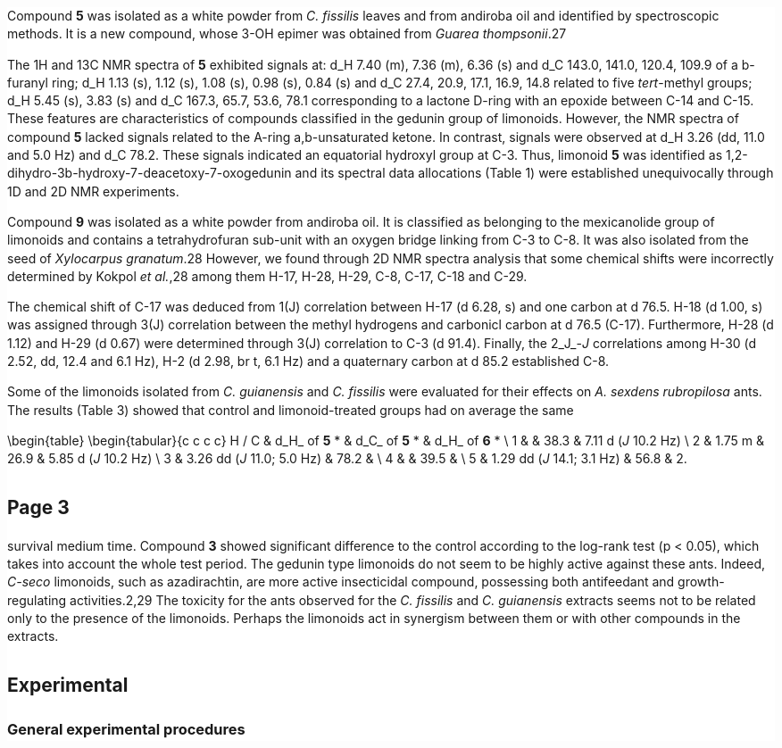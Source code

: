 Compound **5** was isolated as a white powder from _C. fissilis_ leaves and from andiroba oil and identified by spectroscopic methods. It is a new compound, whose 3-OH epimer was obtained from _Guarea thompsonii_.27

The 1H and 13C NMR spectra of **5** exhibited signals at: d_H 7.40 (m), 7.36 (m), 6.36 (s) and d_C 143.0, 141.0, 120.4, 109.9 of a b-furanyl ring; d_H 1.13 (s), 1.12 (s), 1.08 (s), 0.98 (s), 0.84 (s) and d_C 27.4, 20.9, 17.1, 16.9, 14.8 related to five _tert_-methyl groups; d_H 5.45 (s), 3.83 (s) and d_C 167.3, 65.7, 53.6, 78.1 corresponding to a lactone D-ring with an epoxide between C-14 and C-15. These features are characteristics of compounds classified in the gedunin group of limonoids. However, the NMR spectra of compound **5** lacked signals related to the A-ring a,b-unsaturated ketone. In contrast, signals were observed at d_H 3.26 (dd, 11.0 and 5.0 Hz) and d_C 78.2. These signals indicated an equatorial hydroxyl group at C-3. Thus, limonoid **5** was identified as 1,2-dihydro-3b-hydroxy-7-deacetoxy-7-oxogedunin and its spectral data allocations (Table 1) were established unequivocally through 1D and 2D NMR experiments.

Compound **9** was isolated as a white powder from andiroba oil. It is classified as belonging to the mexicanolide group of limonoids and contains a tetrahydrofuran sub-unit with an oxygen bridge linking from C-3 to C-8. It was also isolated from the seed of _Xylocarpus granatum_.28 However, we found through 2D NMR spectra analysis that some chemical shifts were incorrectly determined by Kokpol _et al._,28 among them H-17, H-28, H-29, C-8, C-17, C-18 and C-29.

The chemical shift of C-17 was deduced from 1\(J\) correlation between H-17 (d 6.28, s) and one carbon at d 76.5. H-18 (d 1.00, s) was assigned through 3\(J\) correlation between the methyl hydrogens and carbonicl carbon at d 76.5 (C-17). Furthermore, H-28 (d 1.12) and H-29 (d 0.67) were determined through 3\(J\) correlation to C-3 (d 91.4). Finally, the 2_J_-_J_ correlations among H-30 (d 2.52, dd, 12.4 and 6.1 Hz), H-2 (d 2.98, br t, 6.1 Hz) and a quaternary carbon at d 85.2 established C-8.

Some of the limonoids isolated from _C. guianensis_ and _C. fissilis_ were evaluated for their effects on _A. sexdens rubropilosa_ ants. The results (Table 3) showed that control and limonoid-treated groups had on average the same

\begin{table}
\begin{tabular}{c c c c} H / C & d_H_ of **5** * & d_C_ of **5** * & d_H_ of **6** * \\
1 & & 38.3 & 7.11 d (_J_ 10.2 Hz) \\
2 & 1.75 m & 26.9 & 5.85 d (_J_ 10.2 Hz) \\
3 & 3.26 dd (_J_ 11.0; 5.0 Hz) & 78.2 & \\
4 & & 39.5 & \\
5 & 1.29 dd (_J_ 14.1; 3.1 Hz) & 56.8 & 2.



## Page 3

survival medium time. Compound **3** showed significant difference to the control according to the log-rank test (p < 0.05), which takes into account the whole test period. The gedunin type limonoids do not seem to be highly active against these ants. Indeed, _C-seco_ limonoids, such as azadirachtin, are more active insecticidal compound, possessing both antifeedant and growth-regulating activities.2,29 The toxicity for the ants observed for the _C. fissilis_ and _C. guianensis_ extracts seems not to be related only to the presence of the limonoids. Perhaps the limonoids act in synergism between them or with other compounds in the extracts.

## Experimental

### General experimental procedures
